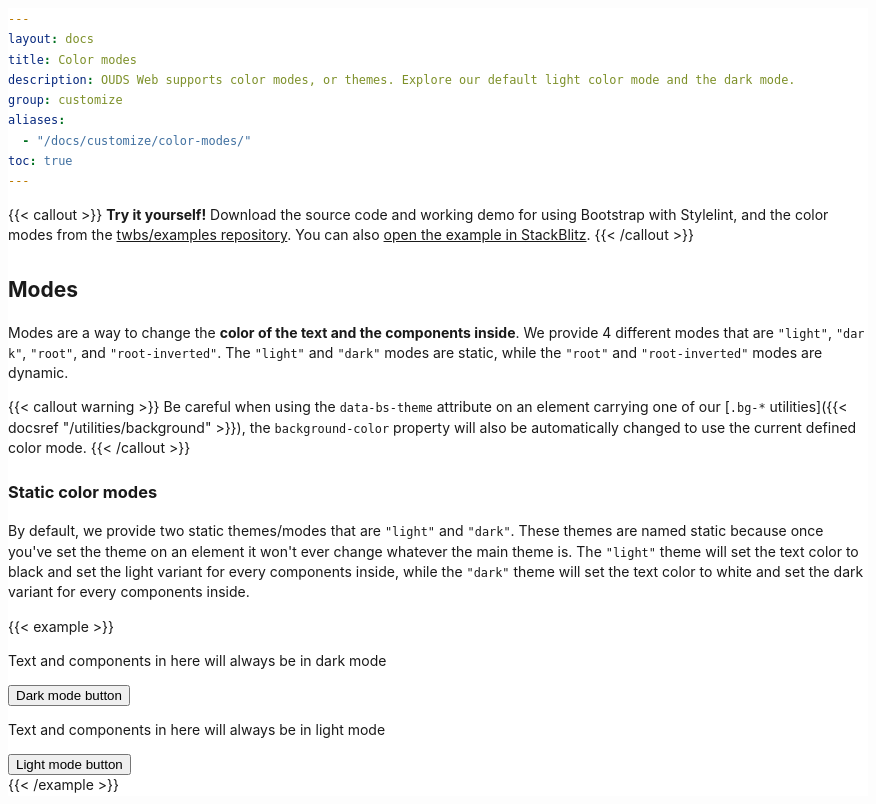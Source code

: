 ```yaml
---
layout: docs
title: Color modes
description: OUDS Web supports color modes, or themes. Explore our default light color mode and the dark mode.
group: customize
aliases:
  - "/docs/customize/color-modes/"
toc: true
---
```


{{< callout >}}
**Try it yourself!** Download the source code and working demo for using Bootstrap with Stylelint, and the color modes from the [twbs/examples repository](https://github.com/twbs/examples/tree/main/color-modes). You can also [open the example in StackBlitz](https://stackblitz.com/github/twbs/examples/tree/main/color-modes?file=index.html).
{{< /callout >}}

## Modes

Modes are a way to change the **color of the text and the components inside**. We provide 4 different modes that are `"light"`, `"dark"`, `"root"`, and `"root-inverted"`. The `"light"` and `"dark"` modes are static, while the `"root"` and `"root-inverted"` modes are dynamic.

{{< callout warning >}}
Be careful when using the `data-bs-theme` attribute on an element carrying one of our [`.bg-*` utilities]({{< docsref "/utilities/background" >}}), the `background-color` property will also be automatically changed to use the current defined color mode.
{{< /callout >}}

### Static color modes

By default, we provide two static themes/modes that are `"light"` and `"dark"`. These themes are named static because once you've set the theme on an element it won't ever change whatever the main theme is. The `"light"` theme will set the text color to black and set the light variant for every components inside, while the `"dark"` theme will set the text color to white and set the dark variant for every components inside.

{{< example >}}
<div class="bg-emphasized p-short">
  <div data-bs-theme="dark">
    <p>Text and components in here will always be in dark mode</p>
    <button class="btn btn-strong mb-short">Dark mode button</button>
    <div class="bg-status-accent-emphasized p-short">
      <div data-bs-theme="light">
        <p>Text and components in here will always be in light mode</p>
        <button class="btn btn-strong">Light mode button</button>
      </div>
    </div>
  </div>
</div>
{{< /example >}}
